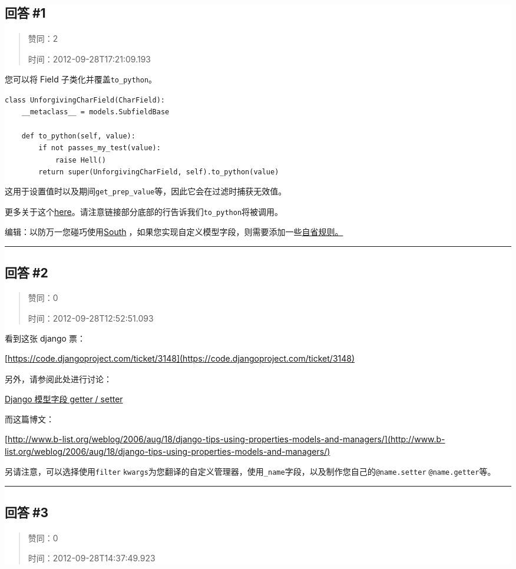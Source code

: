 ## 回答 #1

> 赞同：2
> 
> 时间：2012-09-28T17:21:09.193

您可以将 Field 子类化并覆盖`to_python`。

```
class UnforgivingCharField(CharField):
    __metaclass__ = models.SubfieldBase

    def to_python(self, value):
        if not passes_my_test(value):
            raise Hell()
        return super(UnforgivingCharField, self).to_python(value) 
```

这用于设置值时以及期间`get_prep_value`等，因此它会在过滤时捕获无效值。

更多关于这个[here](https://docs.djangoproject.com/en/dev/howto/custom-model-fields/#the-subfieldbase-metaclass)。请注意链接部分底部的行告诉我们`to_python`将被调用。

编辑：以防万一您碰巧使用[South](http://south.areacode.org/) ，如果您实现自定义模型字段，则需要添加一些[自省规则。](http://south.readthedocs.org/en/latest/customfields.html)

* * *

## 回答 #2

> 赞同：0
> 
> 时间：2012-09-28T12:52:51.093

看到这张 django 票：

[https://code.djangoproject.com/ticket/3148](https://code.djangoproject.com/ticket/3148)

另外，请参阅此处进行讨论：

[Django 模型字段 getter / setter](https://stackoverflow.com/questions/2898711/django-model-fields-getter-setter)

而这篇博文：

[http://www.b-list.org/weblog/2006/aug/18/django-tips-using-properties-models-and-managers/](http://www.b-list.org/weblog/2006/aug/18/django-tips-using-properties-models-and-managers/)

另请注意，可以选择使用`filter` `kwargs`为您翻译的自定义管理器，使用`_name`字段，以及制作您自己的`@name.setter` `@name.getter`等。

* * *

## 回答 #3

> 赞同：0
> 
> 时间：2012-09-28T14:37:49.923
